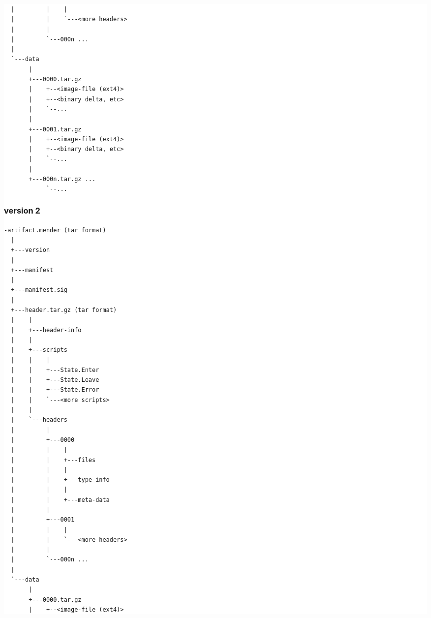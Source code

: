 ```
  |         |    |
  |         |    `---<more headers>
  |         |
  |         `---000n ...
  |
  `---data
       |
       +---0000.tar.gz
       |    +--<image-file (ext4)>
       |    +--<binary delta, etc>
       |    `--...
       |
       +---0001.tar.gz
       |    +--<image-file (ext4)>
       |    +--<binary delta, etc>
       |    `--...
       |
       +---000n.tar.gz ...
            `--...
```

### version 2

```
-artifact.mender (tar format)
  |
  +---version
  |
  +---manifest
  |
  +---manifest.sig
  |
  +---header.tar.gz (tar format)
  |    |
  |    +---header-info
  |    |
  |    +---scripts
  |    |    |
  |    |    +---State.Enter
  |    |    +---State.Leave
  |    |    +---State.Error
  |    |    `---<more scripts>
  |    |
  |    `---headers
  |         |
  |         +---0000
  |         |    |
  |         |    +---files
  |         |    |
  |         |    +---type-info
  |         |    |
  |         |    +---meta-data
  |         |
  |         +---0001
  |         |    |
  |         |    `---<more headers>
  |         |
  |         `---000n ...
  |
  `---data
       |
       +---0000.tar.gz
       |    +--<image-file (ext4)>
```